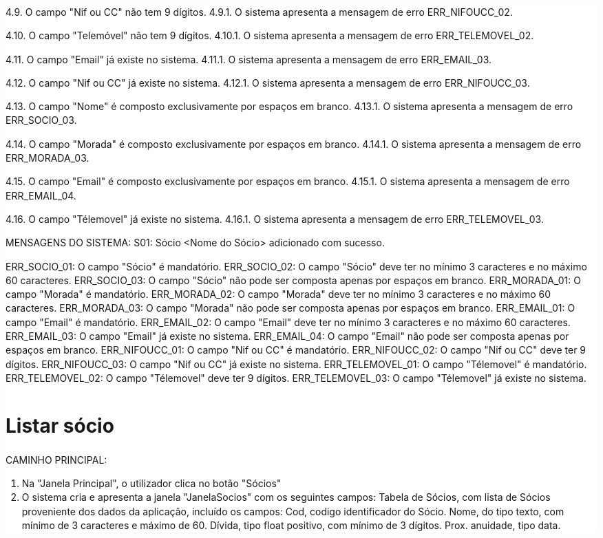 4.9. O campo "Nif ou CC" não tem 9 dígitos.
4.9.1. O sistema apresenta a mensagem de erro ERR_NIFOUCC_02.

4.10. O campo "Telemóvel" não tem 9 dígitos.
4.10.1. O sistema apresenta a mensagem de erro ERR_TELEMOVEL_02.

4.11. O campo "Email" já existe no sistema.
4.11.1. O sistema apresenta a mensagem de erro ERR_EMAIL_03.

4.12. O campo "Nif ou CC" já existe no sistema.
4.12.1. O sistema apresenta a mensagem de erro ERR_NIFOUCC_03.

4.13. O campo "Nome" é composto exclusivamente por espaços em branco.
4.13.1. O sistema apresenta a mensagem de erro ERR_SOCIO_03.

4.14. O campo "Morada" é composto exclusivamente por espaços em branco.
4.14.1. O sistema apresenta a mensagem de erro ERR_MORADA_03.

4.15. O campo "Email" é composto exclusivamente por espaços em branco.
4.15.1. O sistema apresenta a mensagem de erro ERR_EMAIL_04.

4.16. O campo "Télemovel" já existe no sistema.
4.16.1. O sistema apresenta a mensagem de erro ERR_TELEMOVEL_03.


MENSAGENS DO SISTEMA:
S01: Sócio <Nome do Sócio> adicionado com sucesso.

ERR_SOCIO_01: O campo "Sócio" é mandatório.
ERR_SOCIO_02: O campo "Sócio" deve ter no mínimo 3 caracteres e no máximo 60 caracteres.
ERR_SOCIO_03: O campo "Sócio" não pode ser composta apenas por espaços em branco.
ERR_MORADA_01: O campo "Morada" é mandatório.
ERR_MORADA_02: O campo "Morada" deve ter no mínimo 3 caracteres e no máximo 60 caracteres.
ERR_MORADA_03: O campo "Morada" não pode ser composta apenas por espaços em branco.
ERR_EMAIL_01: O campo "Email" é mandatório.
ERR_EMAIL_02: O campo "Email" deve ter no mínimo 3 caracteres e no máximo 60 caracteres.
ERR_EMAIL_03: O campo "Email" já existe no sistema.
ERR_EMAIL_04: O campo "Email" não pode ser composta apenas por espaços em branco.
ERR_NIFOUCC_01: O campo "Nif ou CC" é mandatório.
ERR_NIFOUCC_02: O campo "Nif ou CC" deve ter 9 dígitos.
ERR_NIFOUCC_03: O campo "Nif ou CC" já existe no sistema. 
ERR_TELEMOVEL_01: O campo "Télemovel" é mandatório.
ERR_TELEMOVEL_02: O campo "Télemovel" deve ter 9 dígitos.
ERR_TELEMOVEL_03: O campo "Télemovel" já existe no sistema.

Listar sócio
===============================
CAMINHO PRINCIPAL:
1. Na "Janela Principal", o utilizador clica no botão "Sócios"
2. O sistema cria e apresenta a janela "JanelaSocios" com os seguintes campos:
   Tabela de Sócios, com lista de Sócios proveniente dos dados da aplicação, incluído os campos:
      Cod, codigo identificador do Sócio.
      Nome, do tipo texto, com mínimo de 3 caracteres e máximo de 60.
      Dívida, tipo float positivo, com mínimo de 3 dígitos.
      Prox. anuidade, tipo data.
